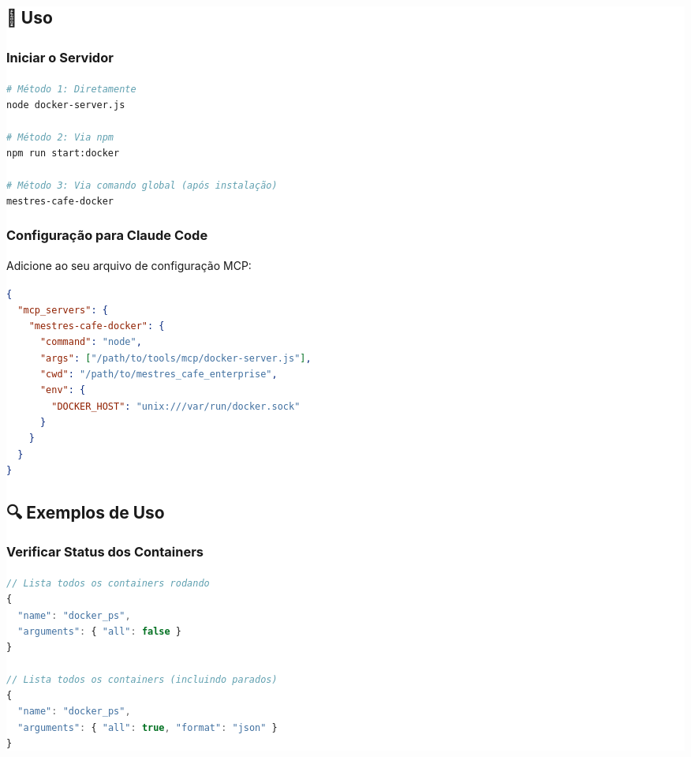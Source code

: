 ## 🎯 Uso

### Iniciar o Servidor

```bash
# Método 1: Diretamente
node docker-server.js

# Método 2: Via npm
npm run start:docker

# Método 3: Via comando global (após instalação)
mestres-cafe-docker
```

### Configuração para Claude Code

Adicione ao seu arquivo de configuração MCP:

```json
{
  "mcp_servers": {
    "mestres-cafe-docker": {
      "command": "node",
      "args": ["/path/to/tools/mcp/docker-server.js"],
      "cwd": "/path/to/mestres_cafe_enterprise",
      "env": {
        "DOCKER_HOST": "unix:///var/run/docker.sock"
      }
    }
  }
}
```

## 🔍 Exemplos de Uso

### Verificar Status dos Containers

```javascript
// Lista todos os containers rodando
{
  "name": "docker_ps",
  "arguments": { "all": false }
}

// Lista todos os containers (incluindo parados)
{
  "name": "docker_ps",
  "arguments": { "all": true, "format": "json" }
}
```
